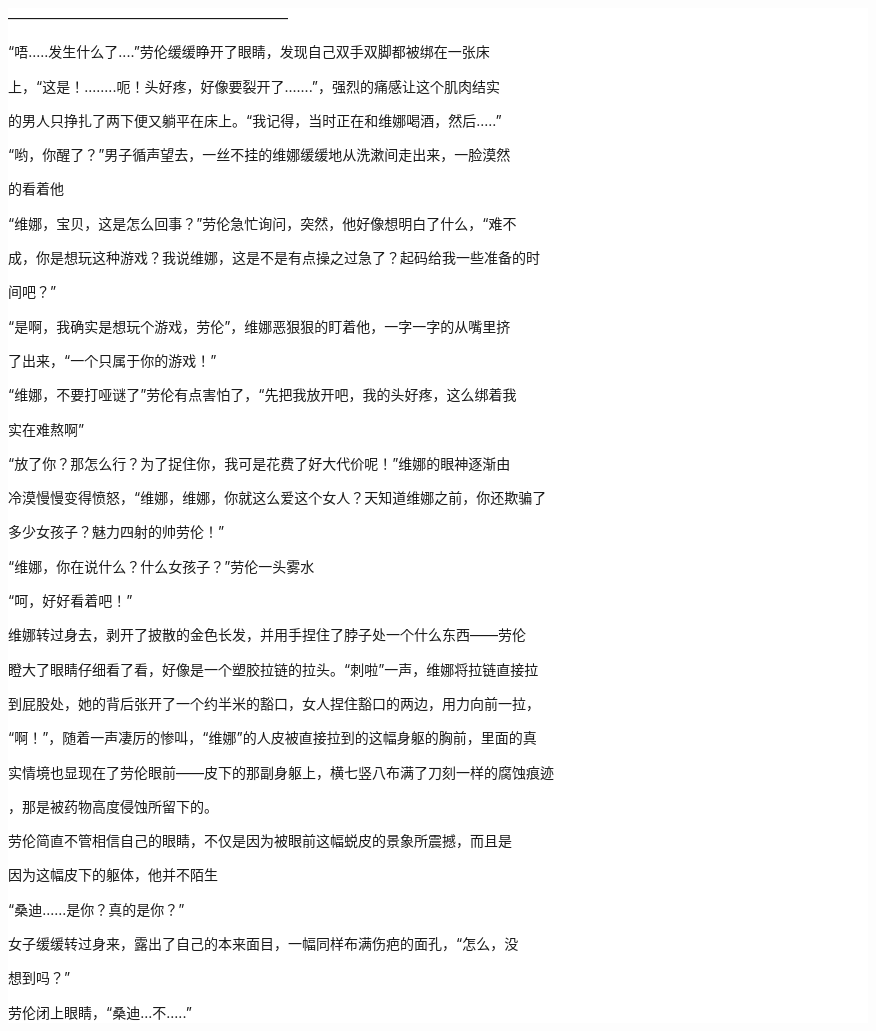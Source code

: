 

————————————————————

“唔.....发生什么了....”劳伦缓缓睁开了眼睛，发现自己双手双脚都被绑在一张床

上，“这是！........呃！头好疼，好像要裂开了.......”，强烈的痛感让这个肌肉结实

的男人只挣扎了两下便又躺平在床上。“我记得，当时正在和维娜喝酒，然后.....”

“哟，你醒了？”男子循声望去，一丝不挂的维娜缓缓地从洗漱间走出来，一脸漠然

的看着他

“维娜，宝贝，这是怎么回事？”劳伦急忙询问，突然，他好像想明白了什么，“难不

成，你是想玩这种游戏？我说维娜，这是不是有点操之过急了？起码给我一些准备的时

间吧？”

“是啊，我确实是想玩个游戏，劳伦”，维娜恶狠狠的盯着他，一字一字的从嘴里挤

了出来，“一个只属于你的游戏！”



“维娜，不要打哑谜了”劳伦有点害怕了，“先把我放开吧，我的头好疼，这么绑着我

实在难熬啊”



“放了你？那怎么行？为了捉住你，我可是花费了好大代价呢！”维娜的眼神逐渐由

冷漠慢慢变得愤怒，“维娜，维娜，你就这么爱这个女人？天知道维娜之前，你还欺骗了

多少女孩子？魅力四射的帅劳伦！”

“维娜，你在说什么？什么女孩子？”劳伦一头雾水

“呵，好好看着吧！”



维娜转过身去，剥开了披散的金色长发，并用手捏住了脖子处一个什么东西——劳伦

瞪大了眼睛仔细看了看，好像是一个塑胶拉链的拉头。“刺啦”一声，维娜将拉链直接拉

到屁股处，她的背后张开了一个约半米的豁口，女人捏住豁口的两边，用力向前一拉，

“啊！”，随着一声凄厉的惨叫，“维娜”的人皮被直接拉到的这幅身躯的胸前，里面的真

实情境也显现在了劳伦眼前——皮下的那副身躯上，横七竖八布满了刀刻一样的腐蚀痕迹

，那是被药物高度侵蚀所留下的。

劳伦简直不管相信自己的眼睛，不仅是因为被眼前这幅蜕皮的景象所震撼，而且是

因为这幅皮下的躯体，他并不陌生

“桑迪......是你？真的是你？”



女子缓缓转过身来，露出了自己的本来面目，一幅同样布满伤疤的面孔，“怎么，没

想到吗？”

劳伦闭上眼睛，“桑迪...不.....”
